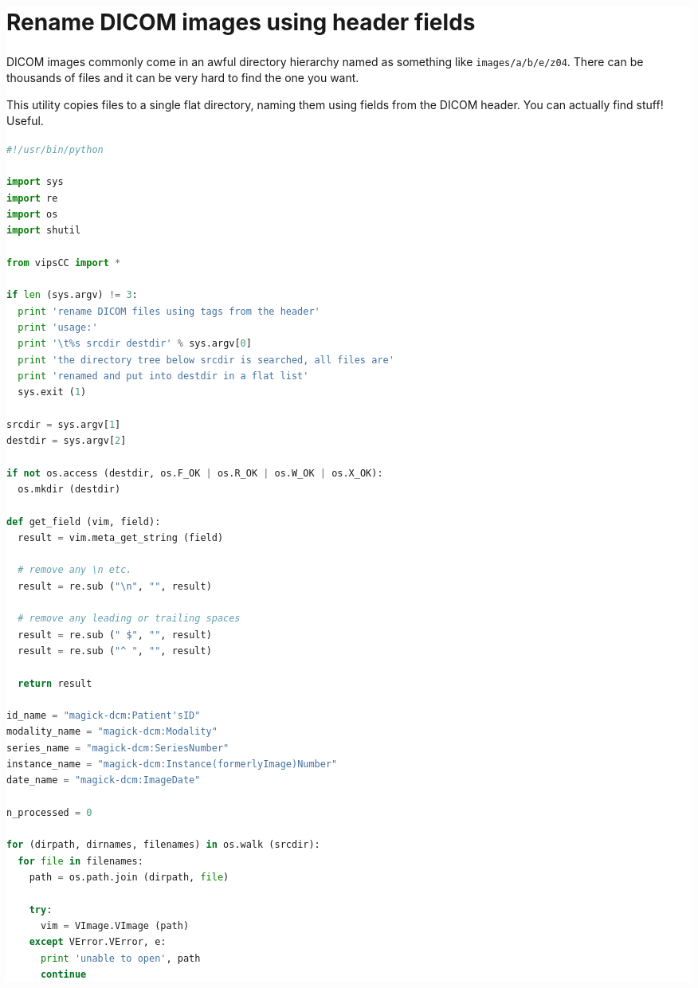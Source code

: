 # Rename DICOM images using header fields

DICOM images commonly come in an awful directory hierarchy named as something
like `images/a/b/e/z04`. There can be thousands of files and it can be very
hard to find the one you want.

This utility copies files to a single flat directory, naming them using
fields from the DICOM header. You can actually find stuff! Useful.

``` python
#!/usr/bin/python

import sys
import re
import os
import shutil

from vipsCC import *

if len (sys.argv) != 3:
  print 'rename DICOM files using tags from the header'
  print 'usage:'
  print '\t%s srcdir destdir' % sys.argv[0]
  print 'the directory tree below srcdir is searched, all files are'
  print 'renamed and put into destdir in a flat list'
  sys.exit (1)

srcdir = sys.argv[1]
destdir = sys.argv[2]

if not os.access (destdir, os.F_OK | os.R_OK | os.W_OK | os.X_OK):
  os.mkdir (destdir)

def get_field (vim, field):
  result = vim.meta_get_string (field)

  # remove any \n etc.
  result = re.sub ("\n", "", result)

  # remove any leading or trailing spaces
  result = re.sub (" $", "", result)
  result = re.sub ("^ ", "", result)

  return result

id_name = "magick-dcm:Patient'sID"
modality_name = "magick-dcm:Modality"
series_name = "magick-dcm:SeriesNumber"
instance_name = "magick-dcm:Instance(formerlyImage)Number"
date_name = "magick-dcm:ImageDate"

n_processed = 0

for (dirpath, dirnames, filenames) in os.walk (srcdir):
  for file in filenames:
    path = os.path.join (dirpath, file)

    try:
      vim = VImage.VImage (path)
    except VError.VError, e:
      print 'unable to open', path
      continue

```